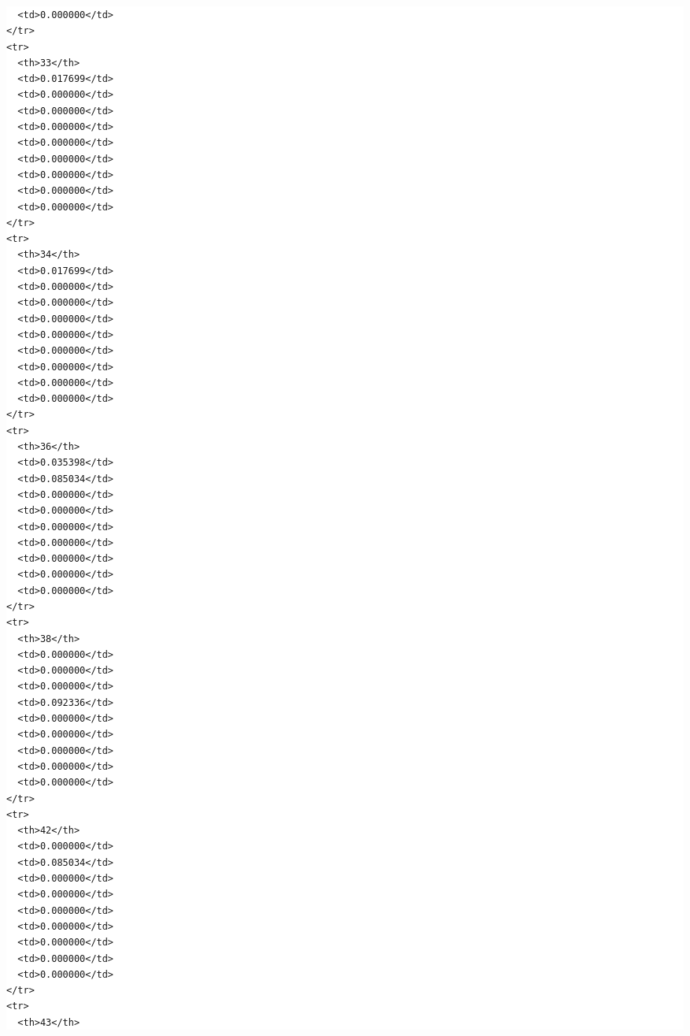       <td>0.000000</td>
    </tr>
    <tr>
      <th>33</th>
      <td>0.017699</td>
      <td>0.000000</td>
      <td>0.000000</td>
      <td>0.000000</td>
      <td>0.000000</td>
      <td>0.000000</td>
      <td>0.000000</td>
      <td>0.000000</td>
      <td>0.000000</td>
    </tr>
    <tr>
      <th>34</th>
      <td>0.017699</td>
      <td>0.000000</td>
      <td>0.000000</td>
      <td>0.000000</td>
      <td>0.000000</td>
      <td>0.000000</td>
      <td>0.000000</td>
      <td>0.000000</td>
      <td>0.000000</td>
    </tr>
    <tr>
      <th>36</th>
      <td>0.035398</td>
      <td>0.085034</td>
      <td>0.000000</td>
      <td>0.000000</td>
      <td>0.000000</td>
      <td>0.000000</td>
      <td>0.000000</td>
      <td>0.000000</td>
      <td>0.000000</td>
    </tr>
    <tr>
      <th>38</th>
      <td>0.000000</td>
      <td>0.000000</td>
      <td>0.000000</td>
      <td>0.092336</td>
      <td>0.000000</td>
      <td>0.000000</td>
      <td>0.000000</td>
      <td>0.000000</td>
      <td>0.000000</td>
    </tr>
    <tr>
      <th>42</th>
      <td>0.000000</td>
      <td>0.085034</td>
      <td>0.000000</td>
      <td>0.000000</td>
      <td>0.000000</td>
      <td>0.000000</td>
      <td>0.000000</td>
      <td>0.000000</td>
      <td>0.000000</td>
    </tr>
    <tr>
      <th>43</th>